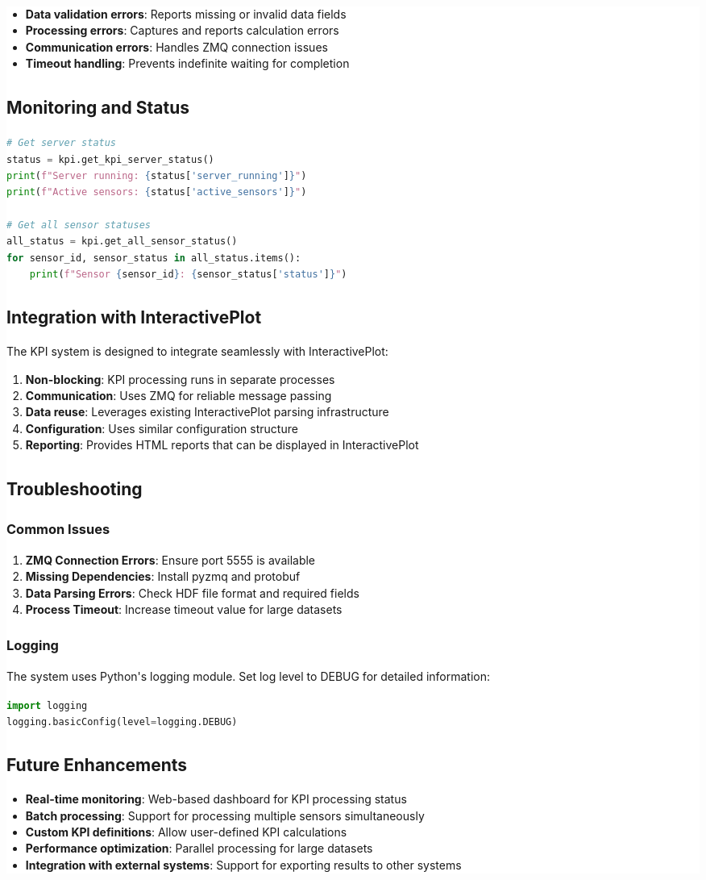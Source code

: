 - **Data validation errors**: Reports missing or invalid data fields
- **Processing errors**: Captures and reports calculation errors
- **Communication errors**: Handles ZMQ connection issues
- **Timeout handling**: Prevents indefinite waiting for completion

## Monitoring and Status

```python
# Get server status
status = kpi.get_kpi_server_status()
print(f"Server running: {status['server_running']}")
print(f"Active sensors: {status['active_sensors']}")

# Get all sensor statuses
all_status = kpi.get_all_sensor_status()
for sensor_id, sensor_status in all_status.items():
    print(f"Sensor {sensor_id}: {sensor_status['status']}")
```

## Integration with InteractivePlot

The KPI system is designed to integrate seamlessly with InteractivePlot:

1. **Non-blocking**: KPI processing runs in separate processes
2. **Communication**: Uses ZMQ for reliable message passing
3. **Data reuse**: Leverages existing InteractivePlot parsing infrastructure
4. **Configuration**: Uses similar configuration structure
5. **Reporting**: Provides HTML reports that can be displayed in InteractivePlot

## Troubleshooting

### Common Issues

1. **ZMQ Connection Errors**: Ensure port 5555 is available
2. **Missing Dependencies**: Install pyzmq and protobuf
3. **Data Parsing Errors**: Check HDF file format and required fields
4. **Process Timeout**: Increase timeout value for large datasets

### Logging

The system uses Python's logging module. Set log level to DEBUG for detailed information:

```python
import logging
logging.basicConfig(level=logging.DEBUG)
```

## Future Enhancements

- **Real-time monitoring**: Web-based dashboard for KPI processing status
- **Batch processing**: Support for processing multiple sensors simultaneously
- **Custom KPI definitions**: Allow user-defined KPI calculations
- **Performance optimization**: Parallel processing for large datasets
- **Integration with external systems**: Support for exporting results to other systems 